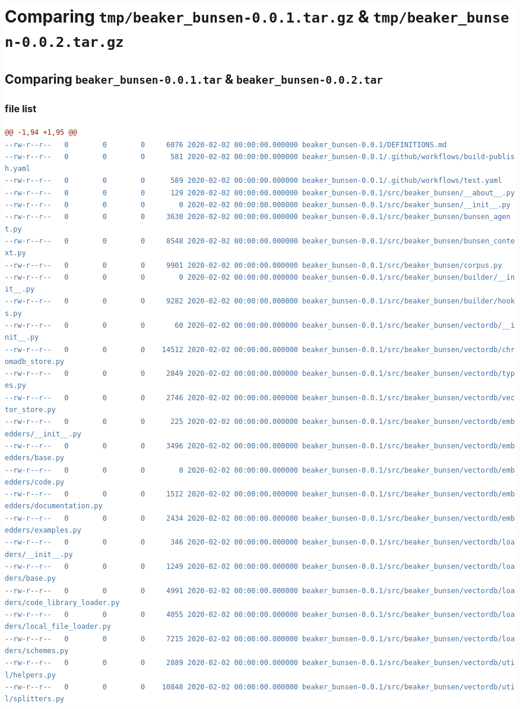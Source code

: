 # Comparing `tmp/beaker_bunsen-0.0.1.tar.gz` & `tmp/beaker_bunsen-0.0.2.tar.gz`

## Comparing `beaker_bunsen-0.0.1.tar` & `beaker_bunsen-0.0.2.tar`

### file list

```diff
@@ -1,94 +1,95 @@
--rw-r--r--   0        0        0     6076 2020-02-02 00:00:00.000000 beaker_bunsen-0.0.1/DEFINITIONS.md
--rw-r--r--   0        0        0      581 2020-02-02 00:00:00.000000 beaker_bunsen-0.0.1/.github/workflows/build-publish.yaml
--rw-r--r--   0        0        0      589 2020-02-02 00:00:00.000000 beaker_bunsen-0.0.1/.github/workflows/test.yaml
--rw-r--r--   0        0        0      129 2020-02-02 00:00:00.000000 beaker_bunsen-0.0.1/src/beaker_bunsen/__about__.py
--rw-r--r--   0        0        0        0 2020-02-02 00:00:00.000000 beaker_bunsen-0.0.1/src/beaker_bunsen/__init__.py
--rw-r--r--   0        0        0     3630 2020-02-02 00:00:00.000000 beaker_bunsen-0.0.1/src/beaker_bunsen/bunsen_agent.py
--rw-r--r--   0        0        0     8548 2020-02-02 00:00:00.000000 beaker_bunsen-0.0.1/src/beaker_bunsen/bunsen_context.py
--rw-r--r--   0        0        0     9901 2020-02-02 00:00:00.000000 beaker_bunsen-0.0.1/src/beaker_bunsen/corpus.py
--rw-r--r--   0        0        0        0 2020-02-02 00:00:00.000000 beaker_bunsen-0.0.1/src/beaker_bunsen/builder/__init__.py
--rw-r--r--   0        0        0     9282 2020-02-02 00:00:00.000000 beaker_bunsen-0.0.1/src/beaker_bunsen/builder/hooks.py
--rw-r--r--   0        0        0       60 2020-02-02 00:00:00.000000 beaker_bunsen-0.0.1/src/beaker_bunsen/vectordb/__init__.py
--rw-r--r--   0        0        0    14512 2020-02-02 00:00:00.000000 beaker_bunsen-0.0.1/src/beaker_bunsen/vectordb/chromadb_store.py
--rw-r--r--   0        0        0     2849 2020-02-02 00:00:00.000000 beaker_bunsen-0.0.1/src/beaker_bunsen/vectordb/types.py
--rw-r--r--   0        0        0     2746 2020-02-02 00:00:00.000000 beaker_bunsen-0.0.1/src/beaker_bunsen/vectordb/vector_store.py
--rw-r--r--   0        0        0      225 2020-02-02 00:00:00.000000 beaker_bunsen-0.0.1/src/beaker_bunsen/vectordb/embedders/__init__.py
--rw-r--r--   0        0        0     3496 2020-02-02 00:00:00.000000 beaker_bunsen-0.0.1/src/beaker_bunsen/vectordb/embedders/base.py
--rw-r--r--   0        0        0        0 2020-02-02 00:00:00.000000 beaker_bunsen-0.0.1/src/beaker_bunsen/vectordb/embedders/code.py
--rw-r--r--   0        0        0     1512 2020-02-02 00:00:00.000000 beaker_bunsen-0.0.1/src/beaker_bunsen/vectordb/embedders/documentation.py
--rw-r--r--   0        0        0     2434 2020-02-02 00:00:00.000000 beaker_bunsen-0.0.1/src/beaker_bunsen/vectordb/embedders/examples.py
--rw-r--r--   0        0        0      346 2020-02-02 00:00:00.000000 beaker_bunsen-0.0.1/src/beaker_bunsen/vectordb/loaders/__init__.py
--rw-r--r--   0        0        0     1249 2020-02-02 00:00:00.000000 beaker_bunsen-0.0.1/src/beaker_bunsen/vectordb/loaders/base.py
--rw-r--r--   0        0        0     4991 2020-02-02 00:00:00.000000 beaker_bunsen-0.0.1/src/beaker_bunsen/vectordb/loaders/code_library_loader.py
--rw-r--r--   0        0        0     4055 2020-02-02 00:00:00.000000 beaker_bunsen-0.0.1/src/beaker_bunsen/vectordb/loaders/local_file_loader.py
--rw-r--r--   0        0        0     7215 2020-02-02 00:00:00.000000 beaker_bunsen-0.0.1/src/beaker_bunsen/vectordb/loaders/schemes.py
--rw-r--r--   0        0        0     2889 2020-02-02 00:00:00.000000 beaker_bunsen-0.0.1/src/beaker_bunsen/vectordb/util/helpers.py
--rw-r--r--   0        0        0    10848 2020-02-02 00:00:00.000000 beaker_bunsen-0.0.1/src/beaker_bunsen/vectordb/util/splitters.py
```